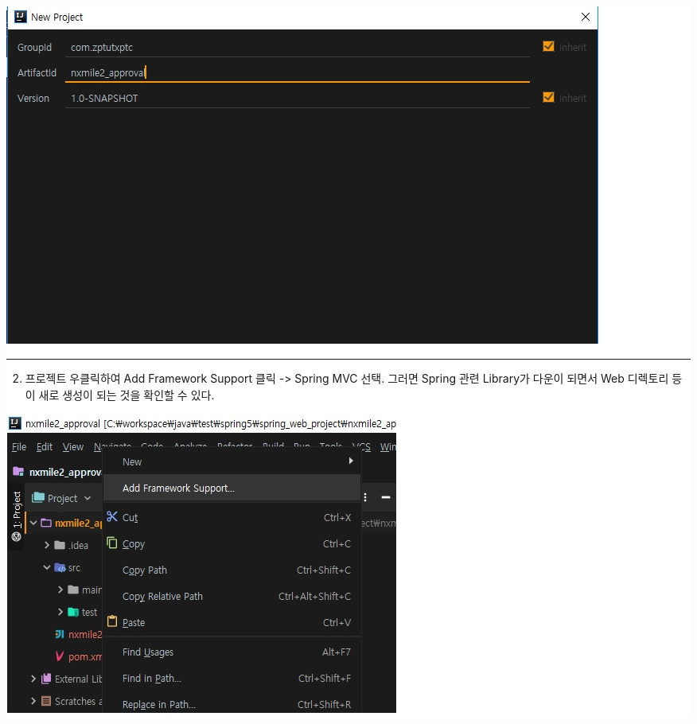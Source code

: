 ![두번째이미지](../images/intellij_spring_start_20181216_2.jpg)





_ _ _


2) 프로젝트 우클릭하여 Add Framework Support 클릭 -> Spring MVC 선택.
그러면 Spring 관련 Library가 다운이 되면서 Web 디렉토리 등이 새로 생성이 되는 것을 확인할 수 있다.

![세번째이미지](../images/intellij_spring_start_20181216_3.jpg)